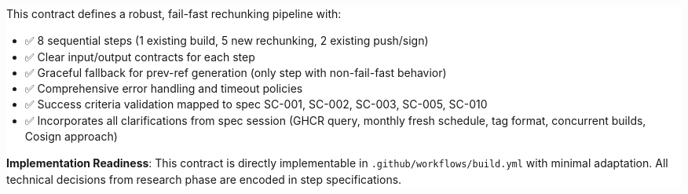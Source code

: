 This contract defines a robust, fail-fast rechunking pipeline with:
- ✅ 8 sequential steps (1 existing build, 5 new rechunking, 2 existing push/sign)
- ✅ Clear input/output contracts for each step
- ✅ Graceful fallback for prev-ref generation (only step with non-fail-fast behavior)
- ✅ Comprehensive error handling and timeout policies
- ✅ Success criteria validation mapped to spec SC-001, SC-002, SC-003, SC-005, SC-010
- ✅ Incorporates all clarifications from spec session (GHCR query, monthly fresh schedule, tag format, concurrent builds, Cosign approach)

**Implementation Readiness**: This contract is directly implementable in `.github/workflows/build.yml` with minimal adaptation. All technical decisions from research phase are encoded in step specifications.
